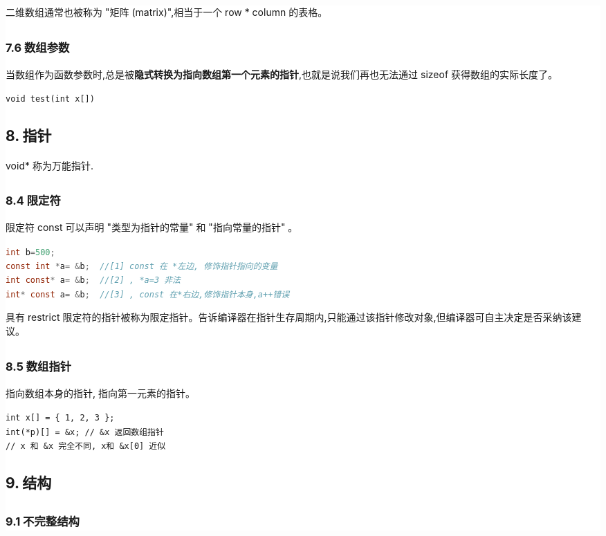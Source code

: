 二维数组通常也被称为 "矩阵 (matrix)",相当于一个 row * column 的表格。

<h2 id="8356bcc4f2c27609b655d3b2229163aa"></h2>


### 7.6 数组参数

当数组作为函数参数时,总是被**隐式转换为指向数组第一个元素的指针**,也就是说我们再也无法通过 sizeof 获得数组的实际长度了。

```
void test(int x[])
```

<h2 id="ede8802725e6390a163ff397178504ab"></h2>


## 8. 指针

void*  称为万能指针.

<h2 id="b5b802f8c5e40cc189fb0282b8e27b88"></h2>


### 8.4 限定符

限定符 const 可以声明 "类型为指针的常量" 和 "指向常量的指针" 。

```c
int b=500;
const int *a= &b;  //[1] const 在 *左边, 修饰指针指向的变量
int const* a= &b;  //[2] , *a=3 非法
int* const a= &b;  //[3] , const 在*右边,修饰指针本身,a++错误
```

具有 restrict 限定符的指针被称为限定指针。告诉编译器在指针生存周期内,只能通过该指针修改对象,但编译器可自主决定是否采纳该建议。

<h2 id="4d859036c751dbe20811e5c1465d1b61"></h2>


### 8.5 数组指针

指向数组本身的指针,  指向第一元素的指针。

```
int x[] = { 1, 2, 3 };
int(*p)[] = &x; // &x 返回数组指针
// x 和 &x 完全不同, x和 &x[0] 近似
```

<h2 id="20e10bb86ea692fe5e343cefe541ead7"></h2>


## 9. 结构

<h2 id="73db62e2b252091429099f37073c82e0"></h2>


### 9.1 不完整结构
